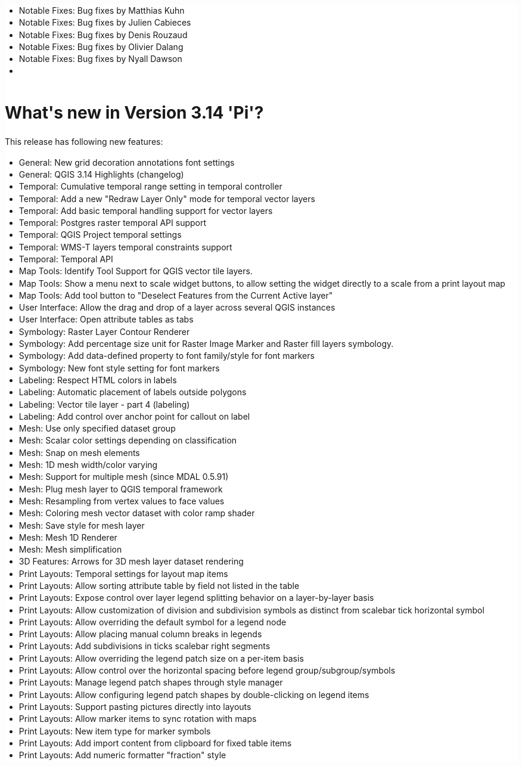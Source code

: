 - Notable Fixes: Bug fixes by Matthias Kuhn
- Notable Fixes: Bug fixes by Julien Cabieces
- Notable Fixes: Bug fixes by Denis Rouzaud
- Notable Fixes: Bug fixes by Olivier Dalang
- Notable Fixes: Bug fixes by Nyall Dawson
-


# What's new in Version 3.14 'Pi'?

This release has following new features:

- General: New grid decoration annotations font settings
- General: QGIS 3.14 Highlights (changelog)
- Temporal: Cumulative temporal range setting in temporal controller
- Temporal: Add a new "Redraw Layer Only" mode for temporal vector layers
- Temporal: Add basic temporal handling support for vector layers
- Temporal: Postgres raster temporal API support
- Temporal: QGIS Project temporal settings
- Temporal: WMS-T layers temporal constraints support
- Temporal: Temporal API
- Map Tools: Identify Tool Support for QGIS vector tile layers.
- Map Tools: Show a menu next to scale widget buttons, to allow setting the widget directly to a scale from a print layout map
- Map Tools: Add tool button to "Deselect Features from the Current Active layer"
- User Interface: Allow the drag and drop of a layer across several QGIS instances
- User Interface: Open attribute tables as tabs
- Symbology: Raster Layer Contour Renderer
- Symbology: Add percentage size unit for Raster Image Marker and Raster fill layers symbology.
- Symbology: Add data-defined property to font family/style for font markers
- Symbology: New font style setting for font markers
- Labeling: Respect HTML colors in labels
- Labeling: Automatic placement of labels outside polygons
- Labeling: Vector tile layer - part 4 (labeling)
- Labeling: Add control over anchor point for callout on label
- Mesh: Use only specified dataset group
- Mesh: Scalar color settings depending on classification
- Mesh: Snap on mesh elements
- Mesh: 1D mesh width/color varying
- Mesh: Support for multiple mesh (since MDAL 0.5.91)
- Mesh: Plug mesh layer to QGIS temporal framework
- Mesh: Resampling from vertex values to face values
- Mesh: Coloring mesh vector dataset with color ramp shader
- Mesh: Save style for mesh layer
- Mesh: Mesh 1D Renderer
- Mesh: Mesh simplification
- 3D Features: Arrows for 3D mesh layer dataset rendering
- Print Layouts: Temporal settings for layout map items
- Print Layouts: Allow sorting attribute table by field not listed in the table
- Print Layouts: Expose control over layer legend splitting behavior on a layer-by-layer basis
- Print Layouts: Allow customization of division and subdivision symbols as distinct from scalebar tick horizontal symbol
- Print Layouts: Allow overriding the default symbol for a legend node
- Print Layouts: Allow placing manual column breaks in legends
- Print Layouts: Add subdivisions in ticks scalebar right segments
- Print Layouts: Allow overriding the legend patch size on a per-item basis
- Print Layouts: Allow control over the horizontal spacing before legend group/subgroup/symbols
- Print Layouts: Manage legend patch shapes through style manager
- Print Layouts: Allow configuring legend patch shapes by double-clicking on legend items
- Print Layouts: Support pasting pictures directly into layouts
- Print Layouts: Allow marker items to sync rotation with maps
- Print Layouts: New item type for marker symbols
- Print Layouts: Add import content from clipboard for fixed table items
- Print Layouts: Add numeric formatter "fraction" style